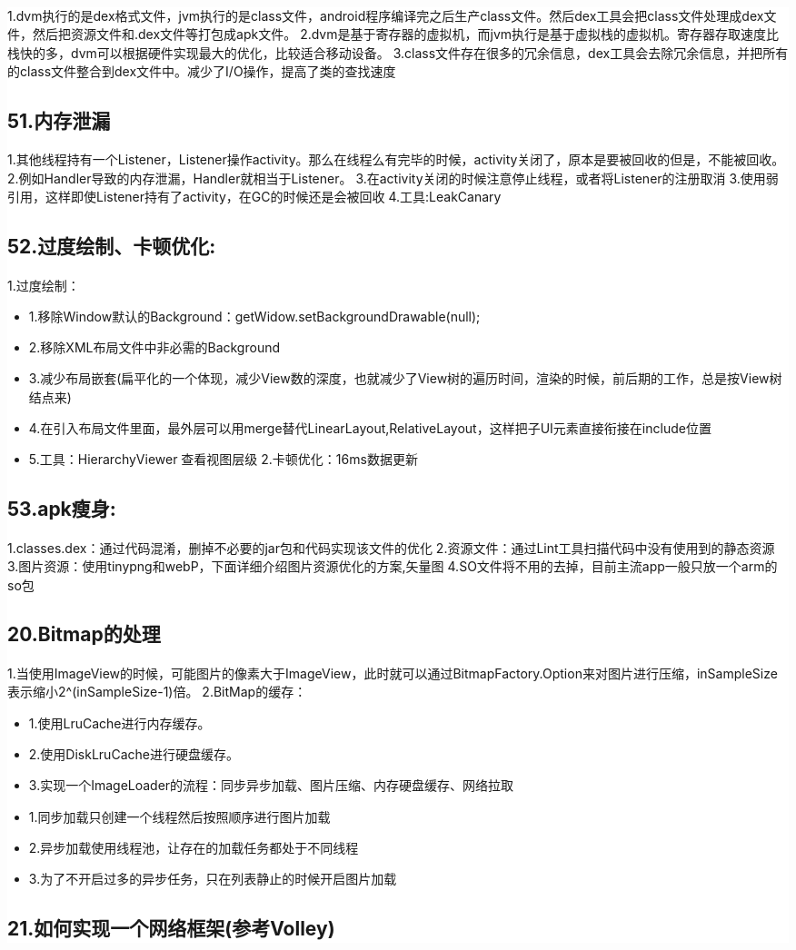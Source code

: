 1.dvm执行的是dex格式文件，jvm执行的是class文件，android程序编译完之后生产class文件。然后dex工具会把class文件处理成dex文件，然后把资源文件和.dex文件等打包成apk文件。
2.dvm是基于寄存器的虚拟机，而jvm执行是基于虚拟栈的虚拟机。寄存器存取速度比栈快的多，dvm可以根据硬件实现最大的优化，比较适合移动设备。
3.class文件存在很多的冗余信息，dex工具会去除冗余信息，并把所有的class文件整合到dex文件中。减少了I/O操作，提高了类的查找速度

## 51.内存泄漏

1.其他线程持有一个Listener，Listener操作activity。那么在线程么有完毕的时候，activity关闭了，原本是要被回收的但是，不能被回收。
2.例如Handler导致的内存泄漏，Handler就相当于Listener。
3.在activity关闭的时候注意停止线程，或者将Listener的注册取消
3.使用弱引用，这样即使Listener持有了activity，在GC的时候还是会被回收
4.工具:LeakCanary

## 52.过度绘制、卡顿优化:

1.过度绘制：

*   1.移除Window默认的Background：getWidow.setBackgroundDrawable(null);

*   2.移除XML布局文件中非必需的Background

*   3.减少布局嵌套(扁平化的一个体现，减少View数的深度，也就减少了View树的遍历时间，渲染的时候，前后期的工作，总是按View树结点来)

*   4.在引入布局文件里面，最外层可以用merge替代LinearLayout,RelativeLayout，这样把子UI元素直接衔接在include位置

*   5.工具：HierarchyViewer 查看视图层级
    2.卡顿优化：16ms数据更新

## 53.apk瘦身:

1.classes.dex：通过代码混淆，删掉不必要的jar包和代码实现该文件的优化
2.资源文件：通过Lint工具扫描代码中没有使用到的静态资源
3.图片资源：使用tinypng和webP，下面详细介绍图片资源优化的方案,矢量图
4.SO文件将不用的去掉，目前主流app一般只放一个arm的so包

## 20.Bitmap的处理

1.当使用ImageView的时候，可能图片的像素大于ImageView，此时就可以通过BitmapFactory.Option来对图片进行压缩，inSampleSize表示缩小2^(inSampleSize-1)倍。
2.BitMap的缓存：

*   1.使用LruCache进行内存缓存。

*   2.使用DiskLruCache进行硬盘缓存。

*   3.实现一个ImageLoader的流程：同步异步加载、图片压缩、内存硬盘缓存、网络拉取

*   1.同步加载只创建一个线程然后按照顺序进行图片加载

*   2.异步加载使用线程池，让存在的加载任务都处于不同线程

*   3.为了不开启过多的异步任务，只在列表静止的时候开启图片加载

## 21.如何实现一个网络框架(参考Volley)
